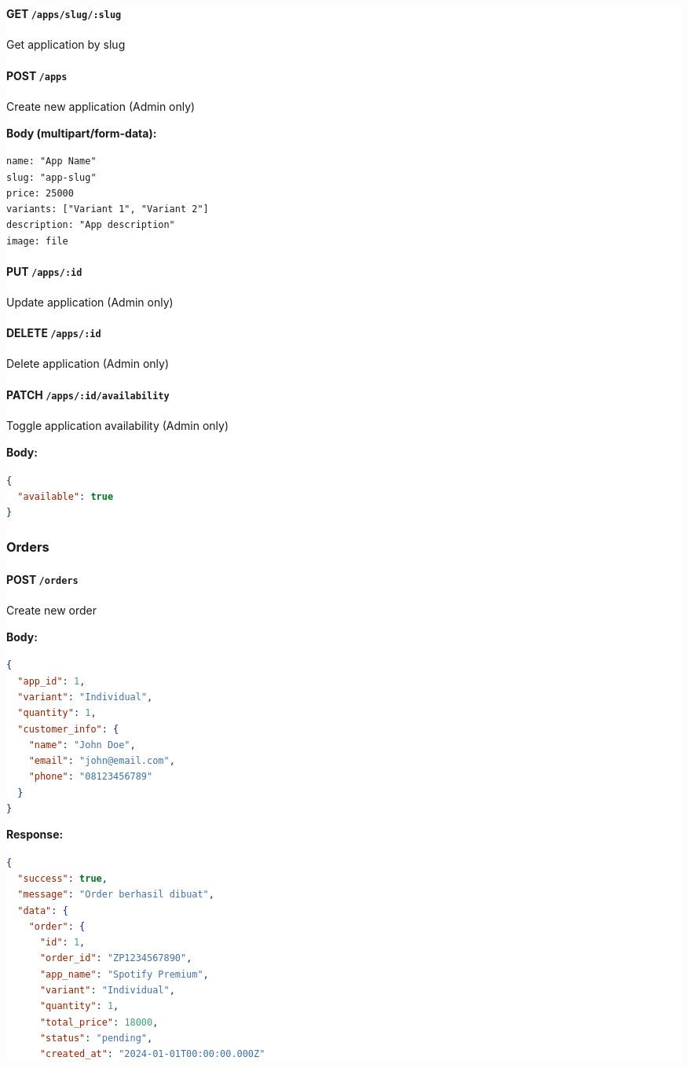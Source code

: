 #### GET `/apps/slug/:slug`
Get application by slug

#### POST `/apps`
Create new application (Admin only)

**Body (multipart/form-data):**
```
name: "App Name"
slug: "app-slug"
price: 25000
variants: ["Variant 1", "Variant 2"]
description: "App description"
image: file
```

#### PUT `/apps/:id`
Update application (Admin only)

#### DELETE `/apps/:id`
Delete application (Admin only)

#### PATCH `/apps/:id/availability`
Toggle application availability (Admin only)

**Body:**
```json
{
  "available": true
}
```

### Orders

#### POST `/orders`
Create new order

**Body:**
```json
{
  "app_id": 1,
  "variant": "Individual",
  "quantity": 1,
  "customer_info": {
    "name": "John Doe",
    "email": "john@email.com",
    "phone": "08123456789"
  }
}
```

**Response:**
```json
{
  "success": true,
  "message": "Order berhasil dibuat",
  "data": {
    "order": {
      "id": 1,
      "order_id": "ZP1234567890",
      "app_name": "Spotify Premium",
      "variant": "Individual",
      "quantity": 1,
      "total_price": 18000,
      "status": "pending",
      "created_at": "2024-01-01T00:00:00.000Z"
```